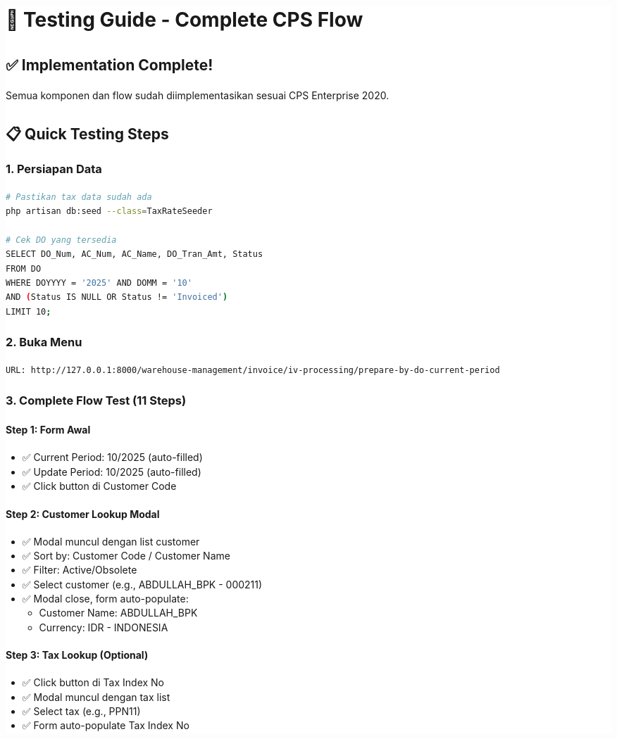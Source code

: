# 🧪 Testing Guide - Complete CPS Flow

## ✅ Implementation Complete!

Semua komponen dan flow sudah diimplementasikan sesuai CPS Enterprise 2020.

## 📋 Quick Testing Steps

### 1. Persiapan Data

```bash
# Pastikan tax data sudah ada
php artisan db:seed --class=TaxRateSeeder

# Cek DO yang tersedia
SELECT DO_Num, AC_Num, AC_Name, DO_Tran_Amt, Status 
FROM DO 
WHERE DOYYYY = '2025' AND DOMM = '10' 
AND (Status IS NULL OR Status != 'Invoiced')
LIMIT 10;
```

### 2. Buka Menu

```
URL: http://127.0.0.1:8000/warehouse-management/invoice/iv-processing/prepare-by-do-current-period
```

### 3. Complete Flow Test (11 Steps)

#### Step 1: Form Awal
- ✅ Current Period: 10/2025 (auto-filled)
- ✅ Update Period: 10/2025 (auto-filled)
- ✅ Click button di Customer Code

#### Step 2: Customer Lookup Modal
- ✅ Modal muncul dengan list customer
- ✅ Sort by: Customer Code / Customer Name
- ✅ Filter: Active/Obsolete
- ✅ Select customer (e.g., ABDULLAH_BPK - 000211)
- ✅ Modal close, form auto-populate:
  - Customer Name: ABDULLAH_BPK
  - Currency: IDR - INDONESIA

#### Step 3: Tax Lookup (Optional)
- ✅ Click button di Tax Index No
- ✅ Modal muncul dengan tax list
- ✅ Select tax (e.g., PPN11)
- ✅ Form auto-populate Tax Index No
